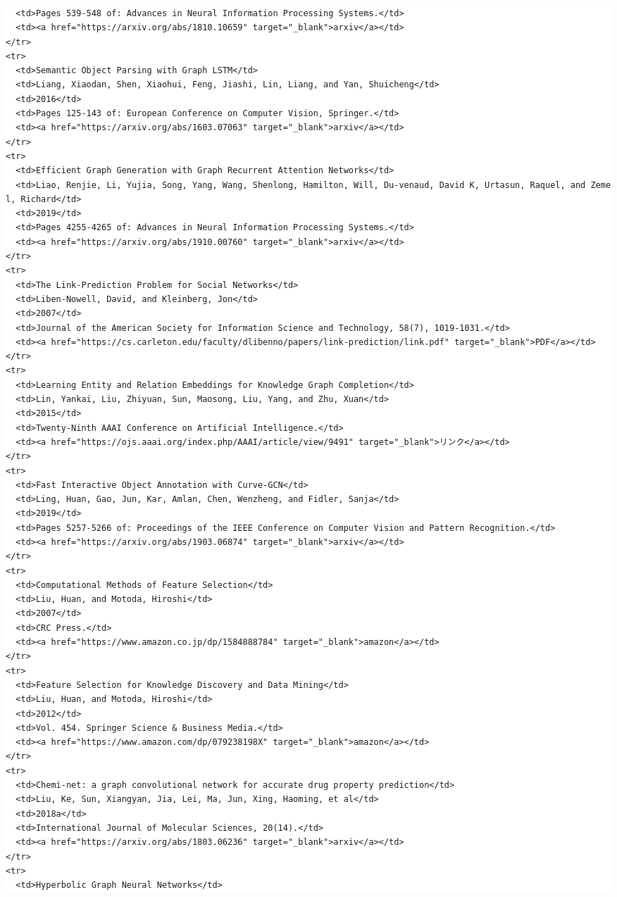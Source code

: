       <td>Pages 539-548 of: Advances in Neural Information Processing Systems.</td>
      <td><a href="https://arxiv.org/abs/1810.10659" target="_blank">arxiv</a></td>
    </tr>
    <tr>
      <td>Semantic Object Parsing with Graph LSTM</td>
      <td>Liang, Xiaodan, Shen, Xiaohui, Feng, Jiashi, Lin, Liang, and Yan, Shuicheng</td>
      <td>2016</td>
      <td>Pages 125-143 of: European Conference on Computer Vision, Springer.</td>
      <td><a href="https://arxiv.org/abs/1603.07063" target="_blank">arxiv</a></td>
    </tr>
    <tr>
      <td>Efficient Graph Generation with Graph Recurrent Attention Networks</td>
      <td>Liao, Renjie, Li, Yujia, Song, Yang, Wang, Shenlong, Hamilton, Will, Du-venaud, David K, Urtasun, Raquel, and Zemel, Richard</td>
      <td>2019</td>
      <td>Pages 4255-4265 of: Advances in Neural Information Processing Systems.</td>
      <td><a href="https://arxiv.org/abs/1910.00760" target="_blank">arxiv</a></td>
    </tr>
    <tr>
      <td>The Link-Prediction Problem for Social Networks</td>
      <td>Liben-Nowell, David, and Kleinberg, Jon</td>
      <td>2007</td>
      <td>Journal of the American Society for Information Science and Technology, 58(7), 1019-1031.</td>
      <td><a href="https://cs.carleton.edu/faculty/dlibenno/papers/link-prediction/link.pdf" target="_blank">PDF</a></td>
    </tr>
    <tr>
      <td>Learning Entity and Relation Embeddings for Knowledge Graph Completion</td>
      <td>Lin, Yankai, Liu, Zhiyuan, Sun, Maosong, Liu, Yang, and Zhu, Xuan</td>
      <td>2015</td>
      <td>Twenty-Ninth AAAI Conference on Artificial Intelligence.</td>
      <td><a href="https://ojs.aaai.org/index.php/AAAI/article/view/9491" target="_blank">リンク</a></td>
    </tr>
    <tr>
      <td>Fast Interactive Object Annotation with Curve-GCN</td>
      <td>Ling, Huan, Gao, Jun, Kar, Amlan, Chen, Wenzheng, and Fidler, Sanja</td>
      <td>2019</td>
      <td>Pages 5257-5266 of: Proceedings of the IEEE Conference on Computer Vision and Pattern Recognition.</td>
      <td><a href="https://arxiv.org/abs/1903.06874" target="_blank">arxiv</a></td>
    </tr>
    <tr>
      <td>Computational Methods of Feature Selection</td>
      <td>Liu, Huan, and Motoda, Hiroshi</td>
      <td>2007</td>
      <td>CRC Press.</td>
      <td><a href="https://www.amazon.co.jp/dp/1584888784" target="_blank">amazon</a></td>
    </tr>
    <tr>
      <td>Feature Selection for Knowledge Discovery and Data Mining</td>
      <td>Liu, Huan, and Motoda, Hiroshi</td>
      <td>2012</td>
      <td>Vol. 454. Springer Science & Business Media.</td>
      <td><a href="https://www.amazon.com/dp/079238198X" target="_blank">amazon</a></td>
    </tr>
    <tr>
      <td>Chemi-net: a graph convolutional network for accurate drug property prediction</td>
      <td>Liu, Ke, Sun, Xiangyan, Jia, Lei, Ma, Jun, Xing, Haoming, et al</td>
      <td>2018a</td>
      <td>International Journal of Molecular Sciences, 20(14).</td>
      <td><a href="https://arxiv.org/abs/1803.06236" target="_blank">arxiv</a></td>
    </tr>
    <tr>
      <td>Hyperbolic Graph Neural Networks</td>